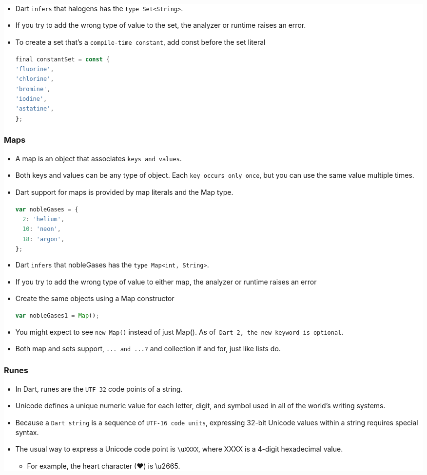 - Dart `infers` that halogens has the `type Set<String>`.

- If you try to add the wrong type of value to the set, the analyzer or runtime raises an error.

- To create a set that’s a `compile-time constant`, add const before the set literal
  ```javascript
  final constantSet = const {
  'fluorine',
  'chlorine',
  'bromine',
  'iodine',
  'astatine',
  };
  ```

### Maps

- A map is an object that associates `keys and values`.

- Both keys and values can be any type of object. Each `key occurs only once`, but you can use the same value multiple times.

- Dart support for maps is provided by map literals and the Map type.
  ```javascript
  var nobleGases = {
    2: 'helium',
    10: 'neon',
    18: 'argon',
  };
  ```

- Dart `infers` that nobleGases has the `type Map<int, String>`.

- If you try to add the wrong type of value to either map, the analyzer or runtime raises an error

- Create the same objects using a Map constructor
  ```javascript
  var nobleGases1 = Map();
  ```

- You might expect to see `new Map()` instead of just Map(). As of` Dart 2, the new keyword is optional`.

-  Both map and sets support, `... and ...?` and collection if and for, just like lists do.

### Runes

- In Dart, runes are the `UTF-32` code points of a string.

- Unicode defines a unique numeric value for each letter, digit, and symbol used in all of the world’s writing systems.

- Because a `Dart string` is a sequence of `UTF-16 code units`, expressing 32-bit Unicode values within a string requires special syntax.

- The usual way to express a Unicode code point is `\uXXXX`, where XXXX is a 4-digit hexadecimal value.
  - For example, the heart character (♥) is \u2665.

